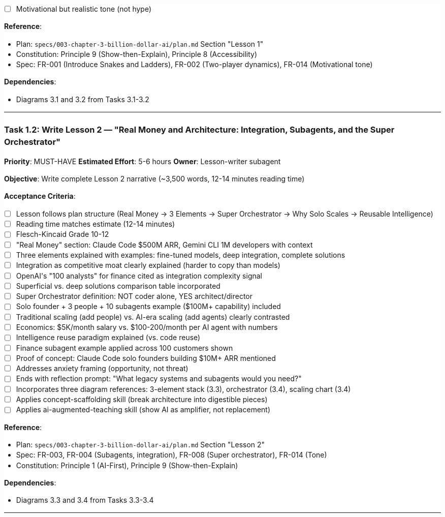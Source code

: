 - [ ] Motivational but realistic tone (not hype)

**Reference**:
- Plan: `specs/003-chapter-3-billion-dollar-ai/plan.md` Section "Lesson 1"
- Constitution: Principle 9 (Show-then-Explain), Principle 8 (Accessibility)
- Spec: FR-001 (Introduce Snakes and Ladders), FR-002 (Two-player dynamics), FR-014 (Motivational tone)

**Dependencies**:
- Diagrams 3.1 and 3.2 from Tasks 3.1-3.2

---

### Task 1.2: Write Lesson 2 — "Real Money and Architecture: Integration, Subagents, and the Super Orchestrator"
**Priority**: MUST-HAVE
**Estimated Effort**: 5-6 hours
**Owner**: Lesson-writer subagent

**Objective**: Write complete Lesson 2 narrative (~3,500 words, 12-14 minutes reading time)

**Acceptance Criteria**:
- [ ] Lesson follows plan structure (Real Money → 3 Elements → Super Orchestrator → Why Solo Scales → Reusable Intelligence)
- [ ] Reading time matches estimate (12-14 minutes)
- [ ] Flesch-Kincaid Grade 10-12
- [ ] "Real Money" section: Claude Code $500M ARR, Gemini CLI 1M developers with context
- [ ] Three elements explained with examples: fine-tuned models, deep integration, complete solutions
- [ ] Integration as competitive moat clearly explained (harder to copy than models)
- [ ] OpenAI's "100 analysts" for finance cited as integration complexity signal
- [ ] Superficial vs. deep solutions comparison table incorporated
- [ ] Super Orchestrator definition: NOT coder alone, YES architect/director
- [ ] Solo founder + 3 people + 10 subagents example ($100M+ capability) included
- [ ] Traditional scaling (add people) vs. AI-era scaling (add agents) clearly contrasted
- [ ] Economics: $5K/month salary vs. $100-200/month per AI agent with numbers
- [ ] Intelligence reuse paradigm explained (vs. code reuse)
- [ ] Finance subagent example applied across 100 customers shown
- [ ] Proof of concept: Claude Code solo founders building $10M+ ARR mentioned
- [ ] Addresses anxiety framing (opportunity, not threat)
- [ ] Ends with reflection prompt: "What legacy systems and subagents would you need?"
- [ ] Incorporates three diagram references: 3-element stack (3.3), orchestrator (3.4), scaling chart (3.4)
- [ ] Applies concept-scaffolding skill (break architecture into digestible pieces)
- [ ] Applies ai-augmented-teaching skill (show AI as amplifier, not replacement)

**Reference**:
- Plan: `specs/003-chapter-3-billion-dollar-ai/plan.md` Section "Lesson 2"
- Spec: FR-003, FR-004 (Subagents, integration), FR-008 (Super orchestrator), FR-014 (Tone)
- Constitution: Principle 1 (AI-First), Principle 9 (Show-then-Explain)

**Dependencies**:
- Diagrams 3.3 and 3.4 from Tasks 3.3-3.4

---